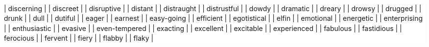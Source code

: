 | discerning         |
| discreet           |
| disruptive         |
| distant            |
| distraught         |
| distrustful        |
| dowdy              |
| dramatic           |
| dreary             |
| drowsy             |
| drugged            |
| drunk              |
| dull               |
| dutiful            |
| eager              |
| earnest            |
| easy-going         |
| efficient          |
| egotistical        |
| elfin              |
| emotional          |
| energetic          |
| enterprising       |
| enthusiastic       |
| evasive            |
| even-tempered      |
| exacting           |
| excellent          |
| excitable          |
| experienced        |
| fabulous           |
| fastidious         |
| ferocious          |
| fervent            |
| fiery              |
| flabby             |
| flaky              |